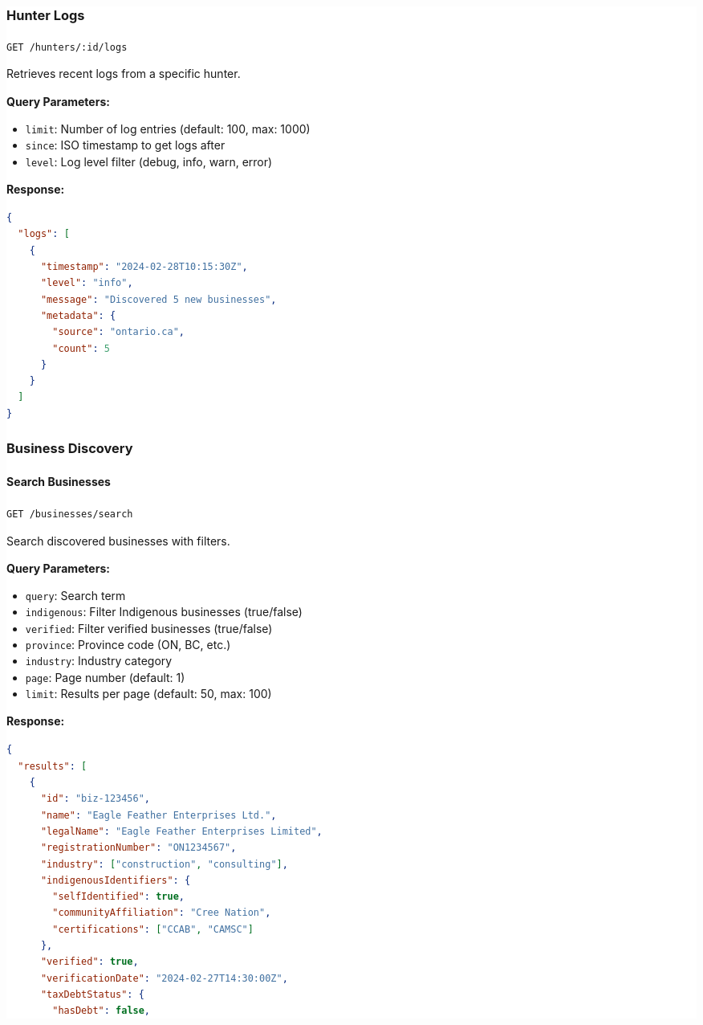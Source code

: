 ### Hunter Logs

```http
GET /hunters/:id/logs
```

Retrieves recent logs from a specific hunter.

**Query Parameters:**
- `limit`: Number of log entries (default: 100, max: 1000)
- `since`: ISO timestamp to get logs after
- `level`: Log level filter (debug, info, warn, error)

**Response:**
```json
{
  "logs": [
    {
      "timestamp": "2024-02-28T10:15:30Z",
      "level": "info",
      "message": "Discovered 5 new businesses",
      "metadata": {
        "source": "ontario.ca",
        "count": 5
      }
    }
  ]
}
```

### Business Discovery

#### Search Businesses

```http
GET /businesses/search
```

Search discovered businesses with filters.

**Query Parameters:**
- `query`: Search term
- `indigenous`: Filter Indigenous businesses (true/false)
- `verified`: Filter verified businesses (true/false)
- `province`: Province code (ON, BC, etc.)
- `industry`: Industry category
- `page`: Page number (default: 1)
- `limit`: Results per page (default: 50, max: 100)

**Response:**
```json
{
  "results": [
    {
      "id": "biz-123456",
      "name": "Eagle Feather Enterprises Ltd.",
      "legalName": "Eagle Feather Enterprises Limited",
      "registrationNumber": "ON1234567",
      "industry": ["construction", "consulting"],
      "indigenousIdentifiers": {
        "selfIdentified": true,
        "communityAffiliation": "Cree Nation",
        "certifications": ["CCAB", "CAMSC"]
      },
      "verified": true,
      "verificationDate": "2024-02-27T14:30:00Z",
      "taxDebtStatus": {
        "hasDebt": false,
```